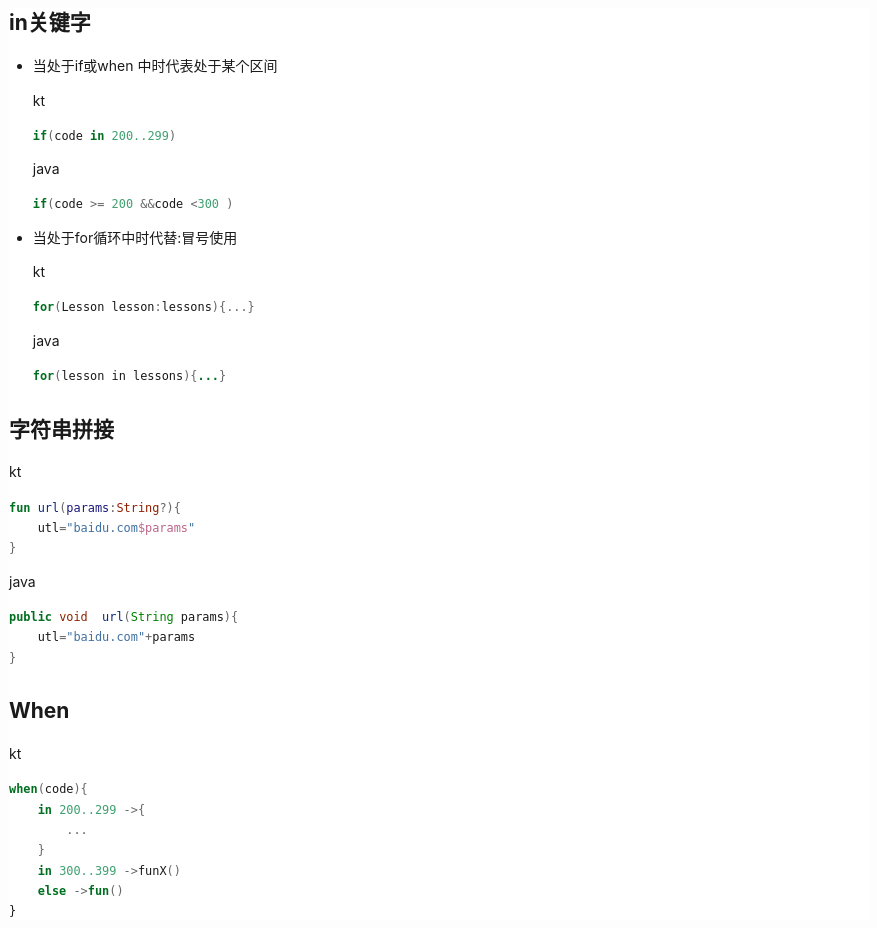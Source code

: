 ## in关键字

- 当处于if或when 中时代表处于某个区间

  kt 

  ```kotlin
  if(code in 200..299)
  ```

  java

  ```java
  if(code >= 200 &&code <300 )
  ```


- 当处于for循环中时代替:冒号使用

  kt

  ```kotlin
  for(Lesson lesson:lessons){...}
  ```

  java

  ```java
  for(lesson in lessons){...}
  ```

  

## 字符串拼接

kt

```kotlin
fun url(params:String?){
    utl="baidu.com$params"
}
```

java

```java
public void  url(String params){
    utl="baidu.com"+params
}
```

## When

kt 

```kotlin
when(code){
    in 200..299 ->{
        ...
    }
    in 300..399 ->funX()
   	else ->fun()
}
```
